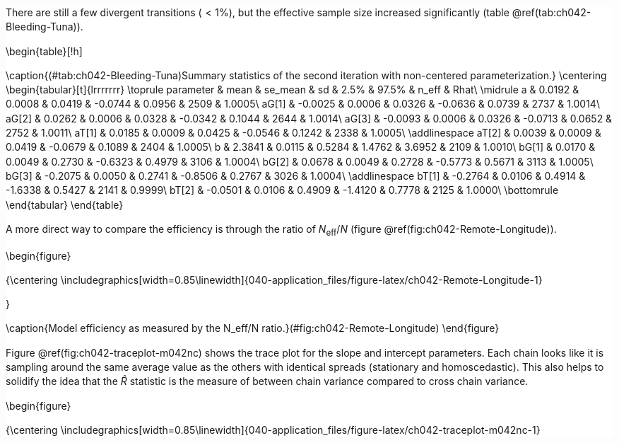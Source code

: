 
There are still a few divergent transitions ($<1\%$), but the effective sample size increased significantly (table \@ref(tab:ch042-Bleeding-Tuna)).


\begin{table}[!h]

\caption{(\#tab:ch042-Bleeding-Tuna)Summary statistics of the second iteration with non-centered parameterization.}
\centering
\begin{tabular}[t]{lrrrrrrr}
\toprule
parameter & mean & se\_mean & sd & 2.5\% & 97.5\% & n\_eff & Rhat\\
\midrule
a & 0.0192 & 0.0008 & 0.0419 & -0.0744 & 0.0956 & 2509 & 1.0005\\
aG[1] & -0.0025 & 0.0006 & 0.0326 & -0.0636 & 0.0739 & 2737 & 1.0014\\
aG[2] & 0.0262 & 0.0006 & 0.0328 & -0.0342 & 0.1044 & 2644 & 1.0014\\
aG[3] & -0.0093 & 0.0006 & 0.0326 & -0.0713 & 0.0652 & 2752 & 1.0011\\
aT[1] & 0.0185 & 0.0009 & 0.0425 & -0.0546 & 0.1242 & 2338 & 1.0005\\
\addlinespace
aT[2] & 0.0039 & 0.0009 & 0.0419 & -0.0679 & 0.1089 & 2404 & 1.0005\\
b & 2.3841 & 0.0115 & 0.5284 & 1.4762 & 3.6952 & 2109 & 1.0010\\
bG[1] & 0.0170 & 0.0049 & 0.2730 & -0.6323 & 0.4979 & 3106 & 1.0004\\
bG[2] & 0.0678 & 0.0049 & 0.2728 & -0.5773 & 0.5671 & 3113 & 1.0005\\
bG[3] & -0.2075 & 0.0050 & 0.2741 & -0.8506 & 0.2767 & 3026 & 1.0004\\
\addlinespace
bT[1] & -0.2764 & 0.0106 & 0.4914 & -1.6338 & 0.5427 & 2141 & 0.9999\\
bT[2] & -0.0501 & 0.0106 & 0.4909 & -1.4120 & 0.7778 & 2125 & 1.0000\\
\bottomrule
\end{tabular}
\end{table}


A more direct way to compare the efficiency is through the ratio of $N_{\mathrm{eff}} / N$ (figure \@ref(fig:ch042-Remote-Longitude)). 


\begin{figure}

{\centering \includegraphics[width=0.85\linewidth]{040-application_files/figure-latex/ch042-Remote-Longitude-1} 

}

\caption{Model efficiency as measured by the N\_eff/N ratio.}(\#fig:ch042-Remote-Longitude)
\end{figure}


Figure \@ref(fig:ch042-traceplot-m042nc) shows the trace plot for the slope and intercept parameters. Each chain looks like it is sampling around the same average value as the others with identical spreads (stationary and homoscedastic). This also helps to solidify the idea that the $\hat{R}$ statistic is the measure of between chain variance compared to cross chain variance.


\begin{figure}

{\centering \includegraphics[width=0.85\linewidth]{040-application_files/figure-latex/ch042-traceplot-m042nc-1} 
